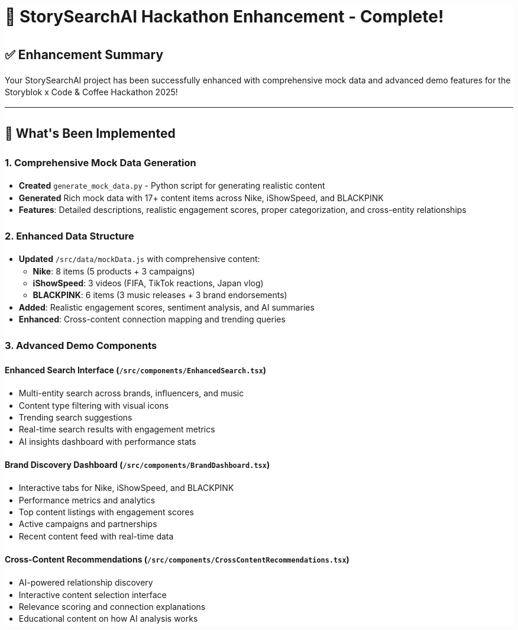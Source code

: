 # 🎉 StorySearchAI Hackathon Enhancement - Complete!

## ✅ **Enhancement Summary**

Your StorySearchAI project has been successfully enhanced with comprehensive mock data and advanced demo features for the Storyblok x Code & Coffee Hackathon 2025!

---

## 🚀 **What's Been Implemented**

### **1. Comprehensive Mock Data Generation**
- **Created** `generate_mock_data.py` - Python script for generating realistic content
- **Generated** Rich mock data with 17+ content items across Nike, iShowSpeed, and BLACKPINK
- **Features**: Detailed descriptions, realistic engagement scores, proper categorization, and cross-entity relationships

### **2. Enhanced Data Structure**
- **Updated** `/src/data/mockData.js` with comprehensive content:
  - **Nike**: 8 items (5 products + 3 campaigns)
  - **iShowSpeed**: 3 videos (FIFA, TikTok reactions, Japan vlog)
  - **BLACKPINK**: 6 items (3 music releases + 3 brand endorsements)
- **Added**: Realistic engagement scores, sentiment analysis, and AI summaries
- **Enhanced**: Cross-content connection mapping and trending queries

### **3. Advanced Demo Components**

#### **Enhanced Search Interface** (`/src/components/EnhancedSearch.tsx`)
- Multi-entity search across brands, influencers, and music
- Content type filtering with visual icons
- Trending search suggestions
- Real-time search results with engagement metrics
- AI insights dashboard with performance stats

#### **Brand Discovery Dashboard** (`/src/components/BrandDashboard.tsx`)
- Interactive tabs for Nike, iShowSpeed, and BLACKPINK
- Performance metrics and analytics
- Top content listings with engagement scores
- Active campaigns and partnerships
- Recent content feed with real-time data

#### **Cross-Content Recommendations** (`/src/components/CrossContentRecommendations.tsx`)
- AI-powered relationship discovery
- Interactive content selection interface
- Relevance scoring and connection explanations
- Educational content on how AI analysis works
